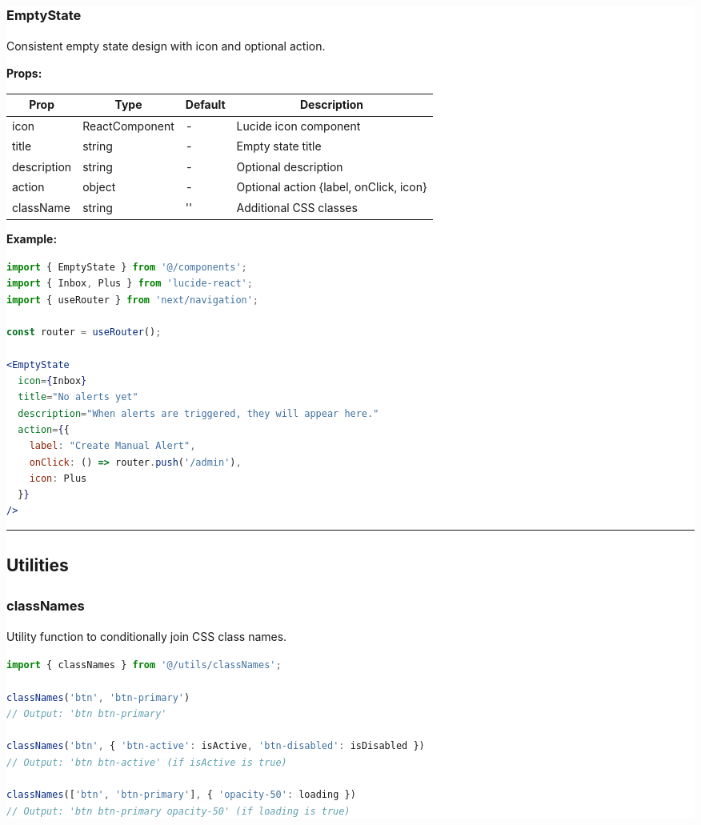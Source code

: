 
### EmptyState

Consistent empty state design with icon and optional action.

**Props:**

| Prop | Type | Default | Description |
|------|------|---------|-------------|
| icon | ReactComponent | - | Lucide icon component |
| title | string | - | Empty state title |
| description | string | - | Optional description |
| action | object | - | Optional action {label, onClick, icon} |
| className | string | '' | Additional CSS classes |

**Example:**

```jsx
import { EmptyState } from '@/components';
import { Inbox, Plus } from 'lucide-react';
import { useRouter } from 'next/navigation';

const router = useRouter();

<EmptyState
  icon={Inbox}
  title="No alerts yet"
  description="When alerts are triggered, they will appear here."
  action={{
    label: "Create Manual Alert",
    onClick: () => router.push('/admin'),
    icon: Plus
  }}
/>
```

---

## Utilities

### classNames

Utility function to conditionally join CSS class names.

```jsx
import { classNames } from '@/utils/classNames';

classNames('btn', 'btn-primary')
// Output: 'btn btn-primary'

classNames('btn', { 'btn-active': isActive, 'btn-disabled': isDisabled })
// Output: 'btn btn-active' (if isActive is true)

classNames(['btn', 'btn-primary'], { 'opacity-50': loading })
// Output: 'btn btn-primary opacity-50' (if loading is true)
```
